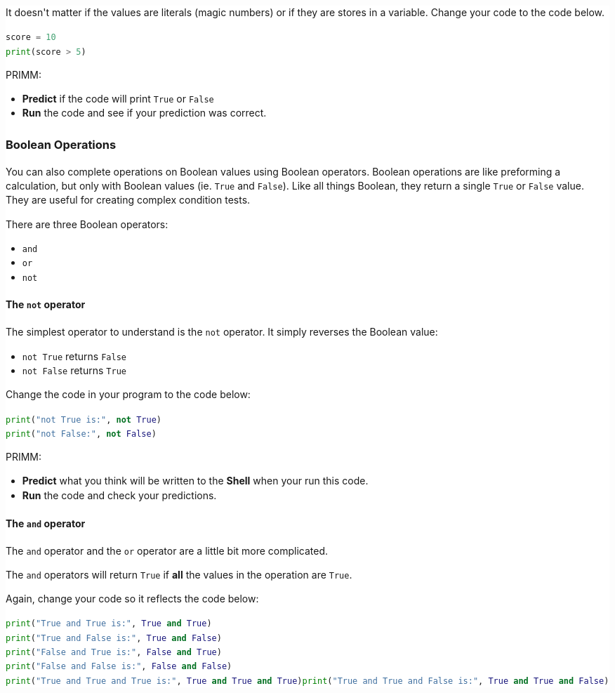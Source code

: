 It doesn't matter if the values are literals (magic numbers) or if they are stores in a variable. Change your code to the code below.

```python
score = 10
print(score > 5)
```

PRIMM:

- **Predict** if the code will print `True` or `False`
- **Run** the code and see if your prediction was correct.

### Boolean Operations

You can also complete operations on Boolean values using Boolean operators. Boolean operations are like preforming a calculation, but only with Boolean values (ie. `True` and `False`). Like all things Boolean, they return a single `True` or `False` value. They are useful for creating complex condition tests.

There are three Boolean operators:

- `and`
- `or`
- `not`

#### The `not` operator

The simplest operator to understand is the `not` operator. It simply reverses the Boolean value:

- `not True` returns `False`
- `not False` returns `True`

Change the code in your program to the code below:

```python
print("not True is:", not True)
print("not False:", not False)
```

PRIMM:

- **Predict** what you think will be written to the **Shell** when your run this code.
- **Run** the code and check your predictions.

#### The `and` operator

The `and` operator and the `or` operator are a little bit more complicated.

The `and` operators will return `True` if **all** the values in the operation are `True`.

Again, change your code so it reflects the code below:

```python
print("True and True is:", True and True)
print("True and False is:", True and False)
print("False and True is:", False and True)
print("False and False is:", False and False)
print("True and True and True is:", True and True and True)print("True and True and False is:", True and True and False)
```
